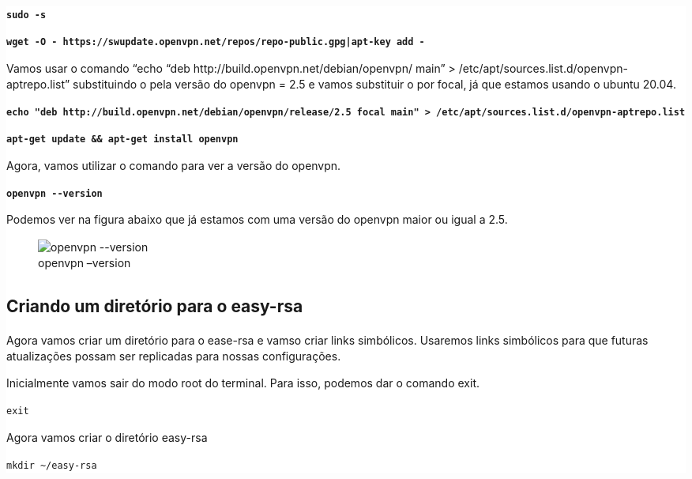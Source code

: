 

<pre class="wp-block-code"><code><strong>sudo -s</strong></code></pre>



<pre class="wp-block-code"><code><strong>wget -O - https://swupdate.openvpn.net/repos/repo-public.gpg|apt-key add -</strong></code></pre>



<p>Vamos usar o comando “echo “deb http://build.openvpn.net/debian/openvpn/ main” &gt; /etc/apt/sources.list.d/openvpn-aptrepo.list” substituindo o pela versão do openvpn = 2.5 e vamos substituir o por focal, já que estamos usando o ubuntu 20.04.</p>



<pre class="wp-block-code"><code><strong>echo "deb http://build.openvpn.net/debian/openvpn/release/2.5 focal main" &gt; /etc/apt/sources.list.d/openvpn-aptrepo.list</strong></code></pre>



<pre class="wp-block-code"><code><strong>apt-get update &amp;&amp; apt-get install openvpn</strong></code></pre>



<p>Agora, vamos utilizar o comando para ver a versão do openvpn.</p>



<pre class="wp-block-code"><code><strong>openvpn --version</strong></code></pre>



<p>Podemos ver na figura abaixo que já estamos com uma versão do openvpn maior ou igual a 2.5.</p>



<figure class="wp-block-image size-full"><img decoding="async" loading="lazy" width="509" height="63" src="./versao25.png" alt="openvpn --version" class="wp-image-3715" srcset="https://4xgb87.a2cdn1.secureserver.net/wp-content/uploads/2022/03/versao25.png 509w, https://4xgb87.a2cdn1.secureserver.net/wp-content/uploads/2022/03/versao25-300x37.png 300w" sizes="(max-width: 509px) 100vw, 509px"><figcaption>openvpn –version</figcaption></figure>



<h2>Criando um diretório para o easy-rsa</h2>



<p>Agora vamos criar um diretório para o ease-rsa e vamso criar links simbólicos. Usaremos links simbólicos para que futuras atualizações possam ser replicadas para nossas configurações.</p>



<p>Inicialmente vamos sair do modo root do terminal. Para isso, podemos dar o comando exit.</p>



<pre class="wp-block-code"><code>exit</code></pre>



<p>Agora vamos criar o diretório easy-rsa</p>



<pre class="wp-block-code"><code>mkdir ~/easy-rsa</code></pre>


